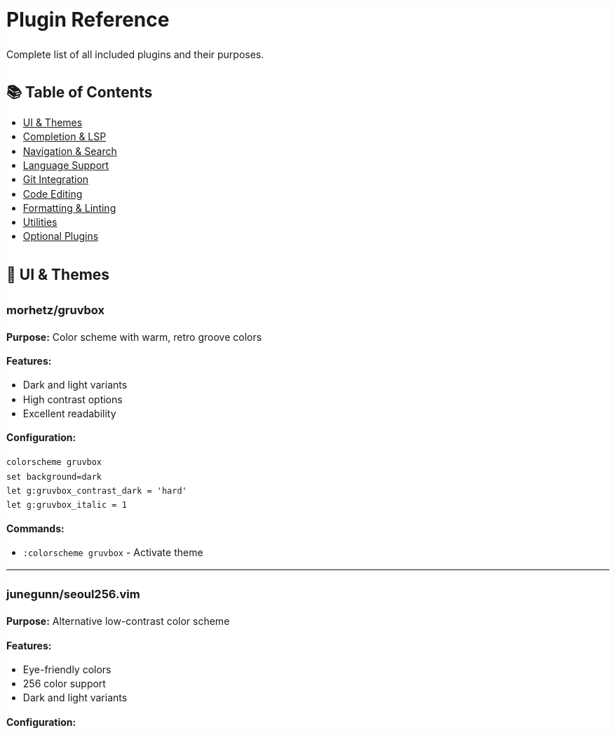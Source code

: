 # Plugin Reference

Complete list of all included plugins and their purposes.

## 📚 Table of Contents

- [UI & Themes](#-ui--themes)
- [Completion & LSP](#-completion--lsp)
- [Navigation & Search](#-navigation--search)
- [Language Support](#-language-support)
- [Git Integration](#-git-integration)
- [Code Editing](#-code-editing)
- [Formatting & Linting](#-formatting--linting)
- [Utilities](#-utilities)
- [Optional Plugins](#-optional-plugins)

## 🎨 UI & Themes

### morhetz/gruvbox

**Purpose:** Color scheme with warm, retro groove colors

**Features:**

- Dark and light variants
- High contrast options
- Excellent readability

**Configuration:**

```vim
colorscheme gruvbox
set background=dark
let g:gruvbox_contrast_dark = 'hard'
let g:gruvbox_italic = 1
```

**Commands:**

- `:colorscheme gruvbox` - Activate theme

---

### junegunn/seoul256.vim

**Purpose:** Alternative low-contrast color scheme

**Features:**

- Eye-friendly colors
- 256 color support
- Dark and light variants

**Configuration:**
